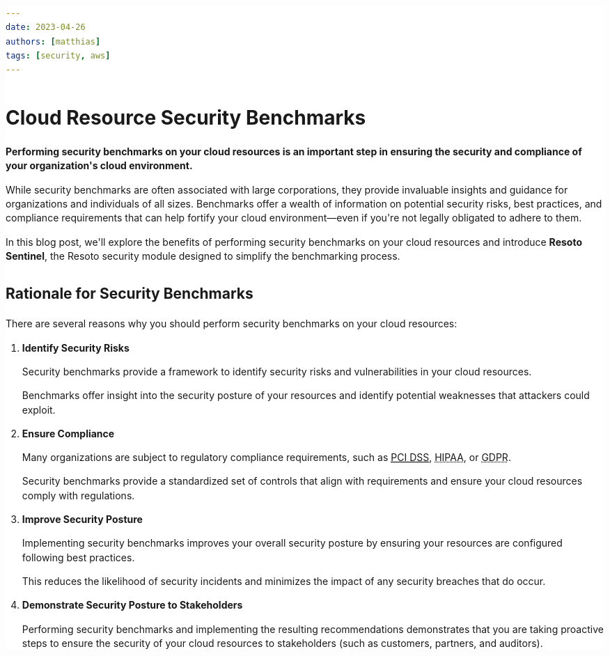 ```yaml
---
date: 2023-04-26
authors: [matthias]
tags: [security, aws]
---
```


# Cloud Resource Security Benchmarks

**Performing security benchmarks on your cloud resources is an important step in ensuring the security and compliance of your organization's cloud environment.**

While security benchmarks are often associated with large corporations, they provide invaluable insights and guidance for organizations and individuals of all sizes. Benchmarks offer a wealth of information on potential security risks, best practices, and compliance requirements that can help fortify your cloud environment—even if you're not legally obligated to adhere to them.

In this blog post, we'll explore the benefits of performing security benchmarks on your cloud resources and introduce **Resoto Sentinel**, the Resoto security module designed to simplify the benchmarking process.



## Rationale for Security Benchmarks

There are several reasons why you should perform security benchmarks on your cloud resources:

1. **Identify Security Risks**

   Security benchmarks provide a framework to identify security risks and vulnerabilities in your cloud resources.

   Benchmarks offer insight into the security posture of your resources and identify potential weaknesses that attackers could exploit.

2. **Ensure Compliance**

   Many organizations are subject to regulatory compliance requirements, such as [<abbr title="Payment Card Industry Data Security Standard">PCI DSS</abbr>](https://pcisecuritystandards.org), <abbr title="Health Insurance Portability and Accountability Act">HIPAA</abbr>, or <abbr title="General Data Protection Regulation">GDPR</abbr>.

   Security benchmarks provide a standardized set of controls that align with requirements and ensure your cloud resources comply with regulations.

3. **Improve Security Posture**

   Implementing security benchmarks improves your overall security posture by ensuring your resources are configured following best practices.

   This reduces the likelihood of security incidents and minimizes the impact of any security breaches that do occur.

4. **Demonstrate Security Posture to Stakeholders**

   Performing security benchmarks and implementing the resulting recommendations demonstrates that you are taking proactive steps to ensure the security of your cloud resources to stakeholders (such as customers, partners, and auditors).
